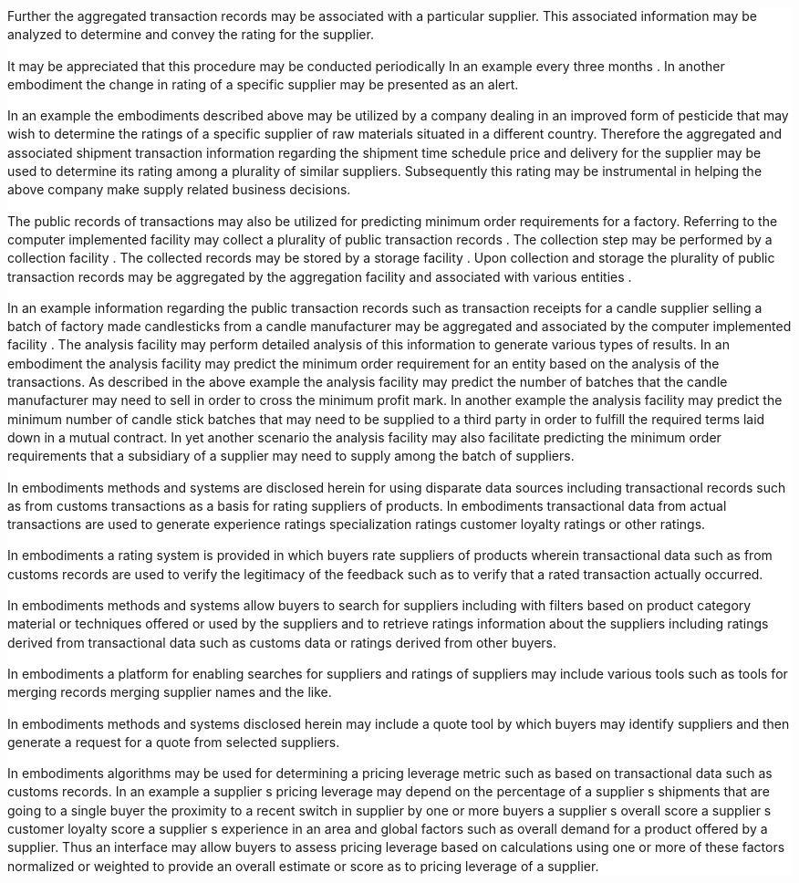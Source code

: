 Further the aggregated transaction records may be associated with a particular supplier. This associated information may be analyzed to determine and convey the rating for the supplier.

It may be appreciated that this procedure may be conducted periodically In an example every three months . In another embodiment the change in rating of a specific supplier may be presented as an alert.

In an example the embodiments described above may be utilized by a company dealing in an improved form of pesticide that may wish to determine the ratings of a specific supplier of raw materials situated in a different country. Therefore the aggregated and associated shipment transaction information regarding the shipment time schedule price and delivery for the supplier may be used to determine its rating among a plurality of similar suppliers. Subsequently this rating may be instrumental in helping the above company make supply related business decisions.

The public records of transactions may also be utilized for predicting minimum order requirements for a factory. Referring to the computer implemented facility may collect a plurality of public transaction records . The collection step may be performed by a collection facility . The collected records may be stored by a storage facility . Upon collection and storage the plurality of public transaction records may be aggregated by the aggregation facility and associated with various entities .

In an example information regarding the public transaction records such as transaction receipts for a candle supplier selling a batch of factory made candlesticks from a candle manufacturer may be aggregated and associated by the computer implemented facility . The analysis facility may perform detailed analysis of this information to generate various types of results. In an embodiment the analysis facility may predict the minimum order requirement for an entity based on the analysis of the transactions. As described in the above example the analysis facility may predict the number of batches that the candle manufacturer may need to sell in order to cross the minimum profit mark. In another example the analysis facility may predict the minimum number of candle stick batches that may need to be supplied to a third party in order to fulfill the required terms laid down in a mutual contract. In yet another scenario the analysis facility may also facilitate predicting the minimum order requirements that a subsidiary of a supplier may need to supply among the batch of suppliers.

In embodiments methods and systems are disclosed herein for using disparate data sources including transactional records such as from customs transactions as a basis for rating suppliers of products. In embodiments transactional data from actual transactions are used to generate experience ratings specialization ratings customer loyalty ratings or other ratings.

In embodiments a rating system is provided in which buyers rate suppliers of products wherein transactional data such as from customs records are used to verify the legitimacy of the feedback such as to verify that a rated transaction actually occurred.

In embodiments methods and systems allow buyers to search for suppliers including with filters based on product category material or techniques offered or used by the suppliers and to retrieve ratings information about the suppliers including ratings derived from transactional data such as customs data or ratings derived from other buyers.

In embodiments a platform for enabling searches for suppliers and ratings of suppliers may include various tools such as tools for merging records merging supplier names and the like.

In embodiments methods and systems disclosed herein may include a quote tool by which buyers may identify suppliers and then generate a request for a quote from selected suppliers.

In embodiments algorithms may be used for determining a pricing leverage metric such as based on transactional data such as customs records. In an example a supplier s pricing leverage may depend on the percentage of a supplier s shipments that are going to a single buyer the proximity to a recent switch in supplier by one or more buyers a supplier s overall score a supplier s customer loyalty score a supplier s experience in an area and global factors such as overall demand for a product offered by a supplier. Thus an interface may allow buyers to assess pricing leverage based on calculations using one or more of these factors normalized or weighted to provide an overall estimate or score as to pricing leverage of a supplier.
